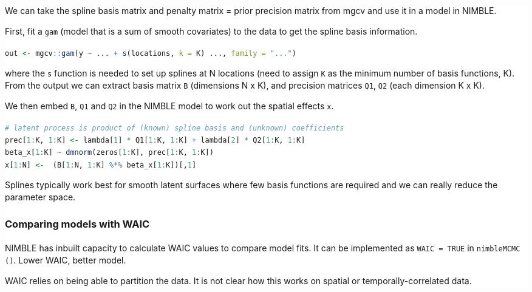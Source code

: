 We can take the spline basis matrix and penalty matrix = prior precision matrix from mgcv and use it in a model in NIMBLE.

First, fit a `gam` (model that is a sum of smooth covariates) to the data to get the spline basis information.
```R
out <- mgcv::gam(y ~ ... + s(locations, k = K) ..., family = "...") 
```
where the `s` function is needed to set up splines at N locations (need to assign `K` as the minimum number of basis functions, K). From the output we can extract basis matrix `B` (dimensions N x K), and precision matrices `Q1`, `Q2` (each dimension K x K).

We then embed `B`, `Q1` and `Q2` in the NIMBLE model to work out the spatial effects `x`.
```R
# latent process is product of (known) spline basis and (unknown) coefficients
prec[1:K, 1:K] <- lambda[1] * Q1[1:K, 1:K] + lambda[2] * Q2[1:K, 1:K]
beta_x[1:K] ~ dmnorm(zeros[1:K], prec[1:K, 1:K])
x[1:N] <-  (B[1:N, 1:K] %*% beta_x[1:K])[,1]
```
Splines typically work best for smooth latent surfaces where few basis functions are required and we can really reduce the parameter space.

### Comparing models with WAIC
NIMBLE has inbuilt capacity to calculate WAIC values to compare model fits. It can be implemented as `WAIC = TRUE` in `nimbleMCMC()`. Lower WAIC, better model.

WAIC relies on being able to partition the data. It is not clear how this works on spatial or temporally-correlated data.
